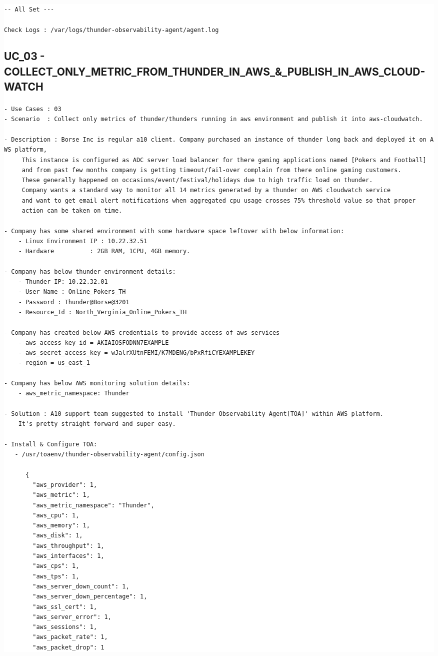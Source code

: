     
    -- All Set ---
    
    Check Logs : /var/logs/thunder-observability-agent/agent.log

## UC_03 - COLLECT_ONLY_METRIC_FROM_THUNDER_IN_AWS_&_PUBLISH_IN_AWS_CLOUD-WATCH
    - Use Cases : 03
    - Scenario  : Collect only metrics of thunder/thunders running in aws environment and publish it into aws-cloudwatch.
    
    - Description : Borse Inc is regular a10 client. Company purchased an instance of thunder long back and deployed it on AWS platform,
         This instance is configured as ADC server load balancer for there gaming applications named [Pokers and Football]
         and from past few months company is getting timeout/fail-over complain from there online gaming customers. 
         These generally happened on occasions/event/festival/holidays due to high traffic load on thunder.
         Company wants a standard way to monitor all 14 metrics generated by a thunder on AWS cloudwatch service 
         and want to get email alert notifications when aggregated cpu usage crosses 75% threshold value so that proper 
         action can be taken on time.
 
    - Company has some shared environment with some hardware space leftover with below information:
        - Linux Environment IP : 10.22.32.51
        - Hardware 			: 2GB RAM, 1CPU, 4GB memory.
    
    - Company has below thunder environment details:
        - Thunder IP: 10.22.32.01
        - User Name : Online_Pokers_TH
        - Password : Thunder@Borse@3201
        - Resource_Id : North_Verginia_Online_Pokers_TH
    
    - Company has created below AWS credentials to provide access of aws services 
        - aws_access_key_id = AKIAIOSFODNN7EXAMPLE
        - aws_secret_access_key = wJalrXUtnFEMI/K7MDENG/bPxRfiCYEXAMPLEKEY
        - region = us_east_1
      
    - Company has below AWS monitoring solution details:
        - aws_metric_namespace: Thunder
        
    - Solution : A10 support team suggested to install 'Thunder Observability Agent[TOA]' within AWS platform.
        It's pretty straight forward and super easy.
      
    - Install & Configure TOA:
       - /usr/toaenv/thunder-observability-agent/config.json
        
          {
            "aws_provider": 1,
            "aws_metric": 1,
            "aws_metric_namespace": "Thunder",
            "aws_cpu": 1,
            "aws_memory": 1,
            "aws_disk": 1,
            "aws_throughput": 1,
            "aws_interfaces": 1,
            "aws_cps": 1,
            "aws_tps": 1,
            "aws_server_down_count": 1,
            "aws_server_down_percentage": 1,
            "aws_ssl_cert": 1,
            "aws_server_error": 1,
            "aws_sessions": 1,
            "aws_packet_rate": 1,
            "aws_packet_drop": 1
